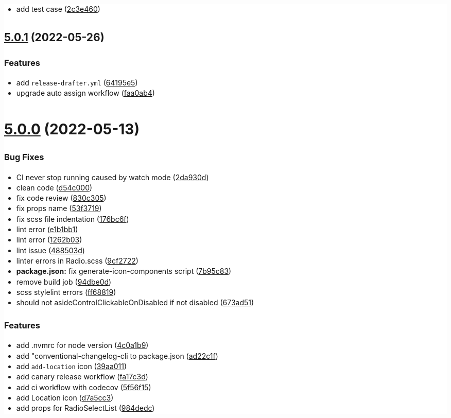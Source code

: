 - add test case ([2c3e460](https://github.com/iCHEF/gypcrete/commit/2c3e4605c00599fe1d730e81c08f9d4ab0ba5ee3))

## [5.0.1](https://github.com/iCHEF/gypcrete/compare/v5.0.0...v5.0.1) (2022-05-26)

### Features

- add `release-drafter.yml` ([64195e5](https://github.com/iCHEF/gypcrete/commit/64195e5131784313dd78e8c8e1ad545ac1b912de))
- upgrade auto assign workflow ([faa0ab4](https://github.com/iCHEF/gypcrete/commit/faa0ab4fe7752aeb3ea14b4d33d15e8bc4fa8cce))

# [5.0.0](https://github.com/iCHEF/gypcrete/compare/v4.4.0...v5.0.0) (2022-05-13)

### Bug Fixes

- CI never stop running caused by watch mode ([2da930d](https://github.com/iCHEF/gypcrete/commit/2da930dba2dc161058e3c63bca8fdd1dfb36b6d6))
- clean code ([d54c000](https://github.com/iCHEF/gypcrete/commit/d54c0009d00b4c2039e11cbe3225d1345998b602))
- fix code review ([830c305](https://github.com/iCHEF/gypcrete/commit/830c305aeed1d2735b49f11124a98f49b0ee5323))
- fix props name ([53f3719](https://github.com/iCHEF/gypcrete/commit/53f3719c978a3fae446fa7afd2c6059ae00e1c2b))
- fix scss file indentation ([176bc6f](https://github.com/iCHEF/gypcrete/commit/176bc6f2f8dfc79521da05fc88b233d77b3c7829))
- lint error ([e1b1bb1](https://github.com/iCHEF/gypcrete/commit/e1b1bb1e0b01af42ba12064351f711b50aeb95bc))
- lint error ([1262b03](https://github.com/iCHEF/gypcrete/commit/1262b032f8acf603a2ca1ce7969ee55cd0ab0f1d))
- lint issue ([488503d](https://github.com/iCHEF/gypcrete/commit/488503d45ce3f5e1c34400bc2598c9d68f6d04a4))
- linter errors in Radio.scss ([9cf2722](https://github.com/iCHEF/gypcrete/commit/9cf27220d69aa60737c3501823561e9d23c53e70))
- **package.json:** fix generate-icon-components script ([7b95c83](https://github.com/iCHEF/gypcrete/commit/7b95c8343ae7309ae1037029e19be46c993c6099))
- remove build job ([94dbe0d](https://github.com/iCHEF/gypcrete/commit/94dbe0d64695e457b86f76c465fa73ba6f057c8c))
- scss stylelint errors ([ff68819](https://github.com/iCHEF/gypcrete/commit/ff688194a0f201660cfc8804adda03474be1e4c9))
- should not asideControlClickableOnDisabled if not disabled ([673ad51](https://github.com/iCHEF/gypcrete/commit/673ad5168617d7f16bd58de6ce136dca1550a588))

### Features

- add .nvmrc for node version ([4c0a1b9](https://github.com/iCHEF/gypcrete/commit/4c0a1b9c28dc1249fec1c5a5fd5aa27df9bf95c7))
- add "conventional-changelog-cli to package.json ([ad22c1f](https://github.com/iCHEF/gypcrete/commit/ad22c1f6d5d7c3138c6bbd8e2a2ca6e74b53585c))
- add `add-location` icon ([39aa011](https://github.com/iCHEF/gypcrete/commit/39aa011f88d55aa26b5a9bfd79ebfdc6f5e1d23a))
- add canary release workflow ([fa17c3d](https://github.com/iCHEF/gypcrete/commit/fa17c3db8a413e3d73b429e7cf5159fc2246d72f))
- add ci workflow with codecov ([5f56f15](https://github.com/iCHEF/gypcrete/commit/5f56f15384e0ec0d01d96bb55aa71fa4b80eed7d))
- add Location icon ([d7a5cc3](https://github.com/iCHEF/gypcrete/commit/d7a5cc33f6be93c293ca0c0fe7eb324d7caadea9))
- add props for RadioSelectList ([984dedc](https://github.com/iCHEF/gypcrete/commit/984dedccdd7a0655de582ccde184000b5c94fd02))